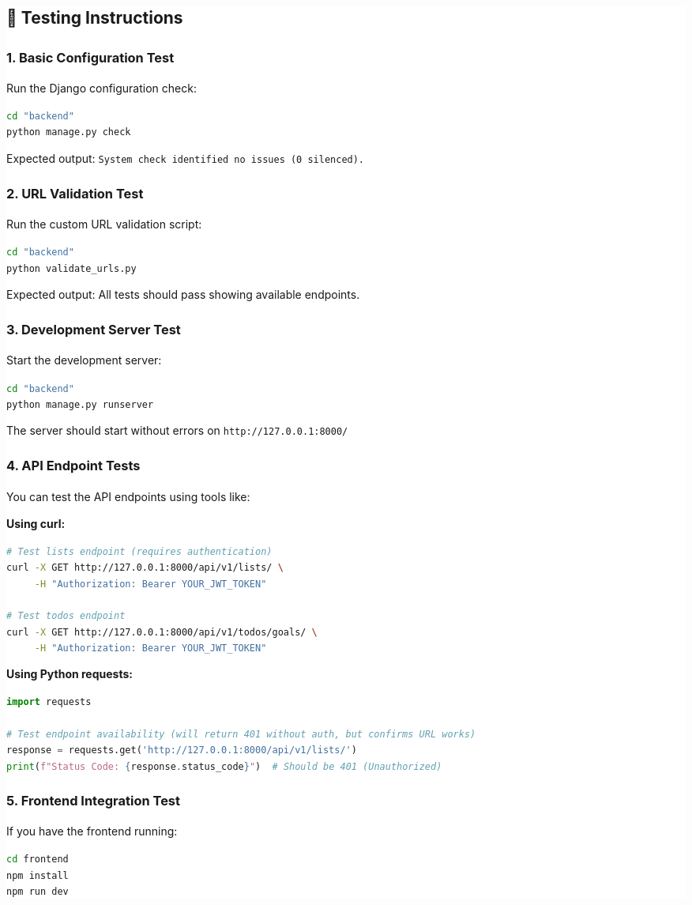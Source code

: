 ## 🧪 Testing Instructions

### 1. Basic Configuration Test
Run the Django configuration check:
```bash
cd "backend"
python manage.py check
```

Expected output: `System check identified no issues (0 silenced).`

### 2. URL Validation Test
Run the custom URL validation script:
```bash
cd "backend"
python validate_urls.py
```

Expected output: All tests should pass showing available endpoints.

### 3. Development Server Test
Start the development server:
```bash
cd "backend"
python manage.py runserver
```

The server should start without errors on `http://127.0.0.1:8000/`

### 4. API Endpoint Tests
You can test the API endpoints using tools like:

**Using curl:**
```bash
# Test lists endpoint (requires authentication)
curl -X GET http://127.0.0.1:8000/api/v1/lists/ \
     -H "Authorization: Bearer YOUR_JWT_TOKEN"

# Test todos endpoint
curl -X GET http://127.0.0.1:8000/api/v1/todos/goals/ \
     -H "Authorization: Bearer YOUR_JWT_TOKEN"
```

**Using Python requests:**
```python
import requests

# Test endpoint availability (will return 401 without auth, but confirms URL works)
response = requests.get('http://127.0.0.1:8000/api/v1/lists/')
print(f"Status Code: {response.status_code}")  # Should be 401 (Unauthorized)
```

### 5. Frontend Integration Test
If you have the frontend running:
```bash
cd frontend
npm install
npm run dev
```
